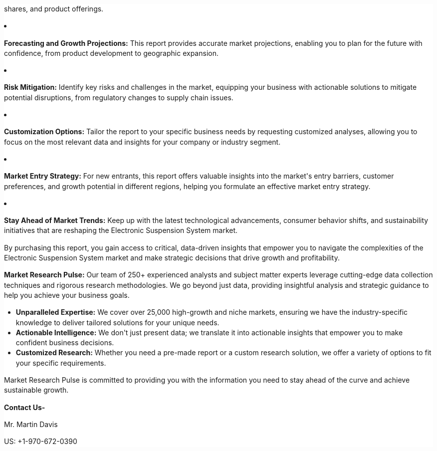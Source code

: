 shares, and product offerings.</p></li><li><p><strong>Forecasting and Growth Projections:</strong> This report provides accurate market projections, enabling you to plan for the future with confidence, from product development to geographic expansion.</p></li><li><p><strong>Risk Mitigation:</strong> Identify key risks and challenges in the market, equipping your business with actionable solutions to mitigate potential disruptions, from regulatory changes to supply chain issues.</p></li><li><p><strong>Customization Options:</strong> Tailor the report to your specific business needs by requesting customized analyses, allowing you to focus on the most relevant data and insights for your company or industry segment.</p></li><li><p><strong>Market Entry Strategy:</strong> For new entrants, this report offers valuable insights into the market's entry barriers, customer preferences, and growth potential in different regions, helping you formulate an effective market entry strategy.</p></li><li><p><strong>Stay Ahead of Market Trends:</strong> Keep up with the latest technological advancements, consumer behavior shifts, and sustainability initiatives that are reshaping the Electronic Suspension System market.</p></li></ol><p>By purchasing this report, you gain access to critical, data-driven insights that empower you to navigate the complexities of the Electronic Suspension System market and make strategic decisions that drive growth and profitability.</p><p><strong>Market Research Pulse:</strong>&nbsp;Our team of 250+ experienced analysts and subject matter experts leverage cutting-edge data collection techniques and rigorous research methodologies. We go beyond just data, providing insightful analysis and strategic guidance to help you achieve your business goals.</p><ul><li><strong>Unparalleled Expertise:</strong>&nbsp;We cover over 25,000 high-growth and niche markets, ensuring we have the industry-specific knowledge to deliver tailored solutions for your unique needs.</li><li><strong>Actionable Intelligence:</strong>&nbsp;We don't just present data; we translate it into actionable insights that empower you to make confident business decisions.</li><li><strong>Customized Research:</strong>&nbsp;Whether you need a pre-made report or a custom research solution, we offer a variety of options to fit your specific requirements.</li></ul><p>Market Research Pulse is committed to providing you with the information you need to stay ahead of the curve and achieve sustainable growth.</p><p><strong>Contact Us-</strong></p><p>Mr. Martin Davis</p><p>US: +1-970-672-0390</p>
